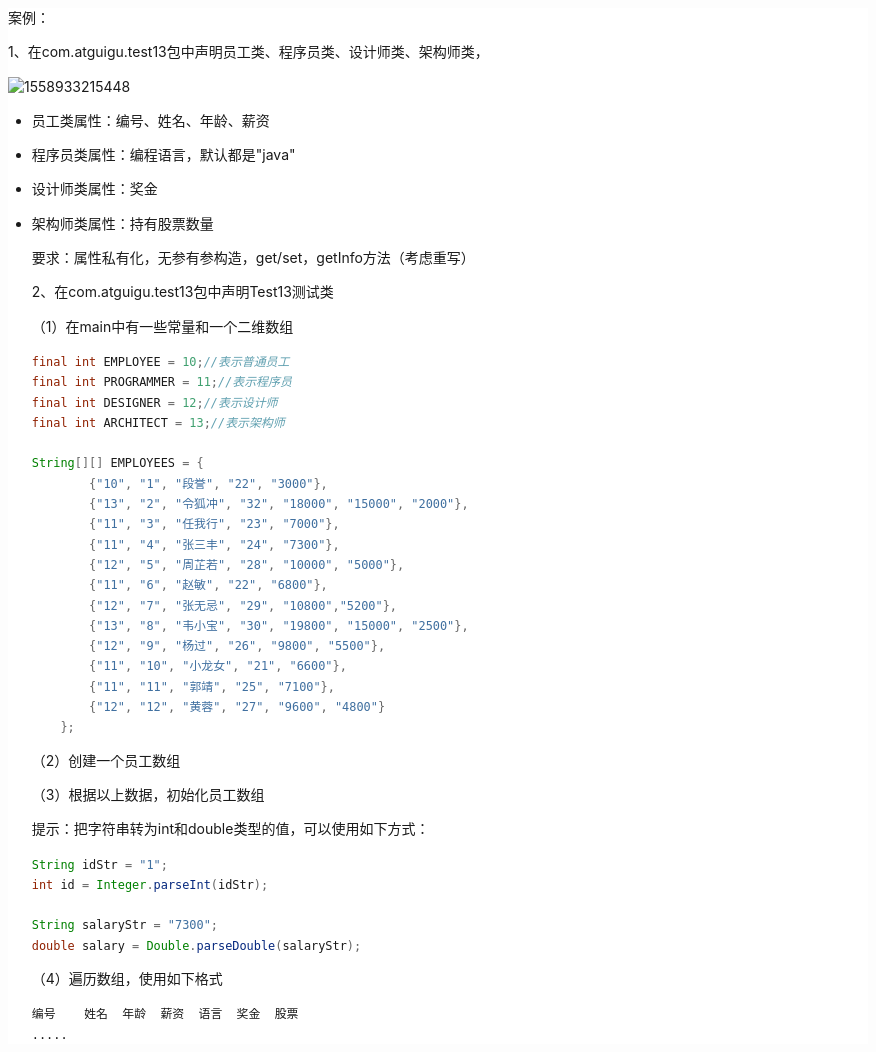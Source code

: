 案例：

​	1、在com.atguigu.test13包中声明员工类、程序员类、设计师类、架构师类，

![1558933215448](D:/exam/homework/day10_homework/imgs/1558933215448.png)

- 员工类属性：编号、姓名、年龄、薪资

- 程序员类属性：编程语言，默认都是"java"

- 设计师类属性：奖金

- 架构师类属性：持有股票数量

  要求：属性私有化，无参有参构造，get/set，getInfo方法（考虑重写）

  

  2、在com.atguigu.test13包中声明Test13测试类

  （1）在main中有一些常量和一个二维数组

  ```java
  final int EMPLOYEE = 10;//表示普通员工
  final int PROGRAMMER = 11;//表示程序员
  final int DESIGNER = 12;//表示设计师
  final int ARCHITECT = 13;//表示架构师
      
  String[][] EMPLOYEES = {
          {"10", "1", "段誉", "22", "3000"},
          {"13", "2", "令狐冲", "32", "18000", "15000", "2000"},
          {"11", "3", "任我行", "23", "7000"},
          {"11", "4", "张三丰", "24", "7300"},
          {"12", "5", "周芷若", "28", "10000", "5000"},
          {"11", "6", "赵敏", "22", "6800"},
          {"12", "7", "张无忌", "29", "10800","5200"},
          {"13", "8", "韦小宝", "30", "19800", "15000", "2500"},
          {"12", "9", "杨过", "26", "9800", "5500"},
          {"11", "10", "小龙女", "21", "6600"},
          {"11", "11", "郭靖", "25", "7100"},
          {"12", "12", "黄蓉", "27", "9600", "4800"}
      };
  ```

  （2）创建一个员工数组

  （3）根据以上数据，初始化员工数组

  提示：把字符串转为int和double类型的值，可以使用如下方式：

  ```java
  String idStr = "1";
  int id = Integer.parseInt(idStr);
  
  String salaryStr = "7300";
  double salary = Double.parseDouble(salaryStr);
  ```

  （4）遍历数组，使用如下格式

  ```
  编号	姓名	年龄	薪资	语言	奖金	股票
  .....
  ```

  
